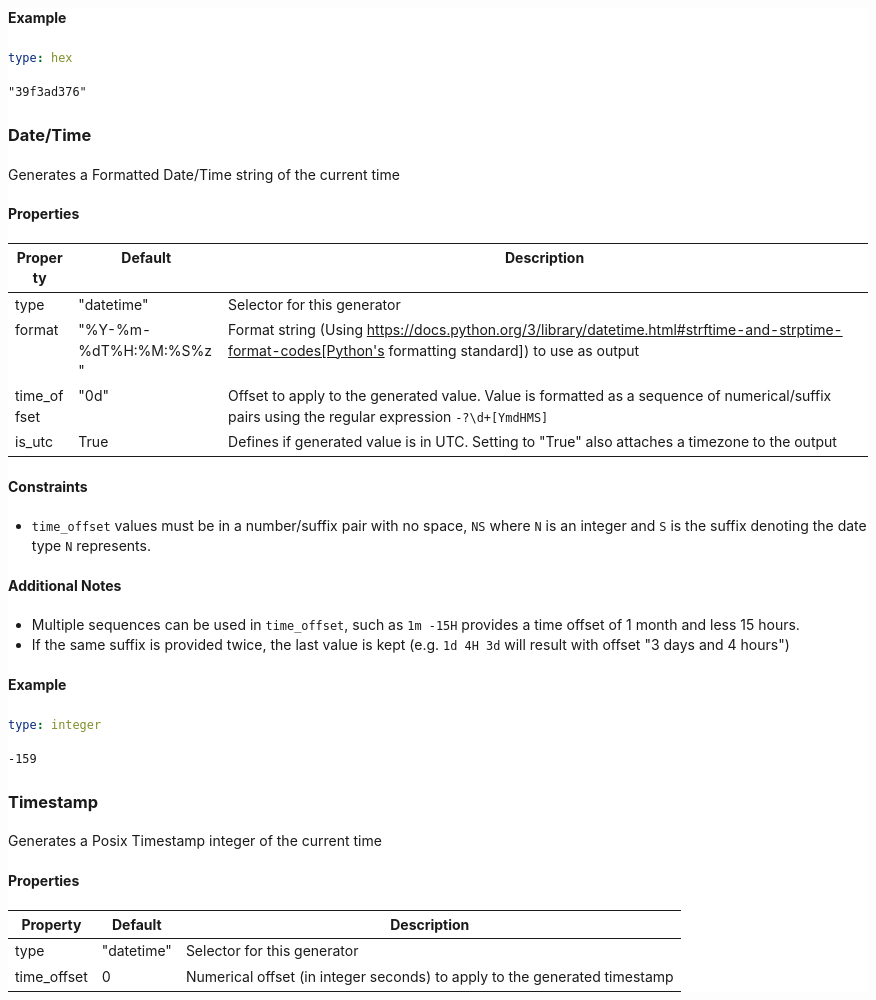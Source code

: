 #### Example

```yaml
type: hex
```

```text
"39f3ad376"
```

### Date/Time

Generates a Formatted Date/Time string of the current time

#### Properties

| Property    | Default               | Description                                                                                                                                             |
|-------------|-----------------------|---------------------------------------------------------------------------------------------------------------------------------------------------------|
| type        | "datetime"            | Selector for this generator                                                                                                                             |
| format      | "%Y-%m-%dT%H:%M:%S%z" | Format string (Using https://docs.python.org/3/library/datetime.html#strftime-and-strptime-format-codes[Python's formatting standard]) to use as output |
| time_offset | "0d"                  | Offset to apply to the generated value. Value is formatted as a sequence of numerical/suffix pairs using the regular expression `-?\d+[YmdHMS]`         |
| is_utc      | True                  | Defines if generated value is in UTC. Setting to "True" also attaches a timezone to the output                                                          |

#### Constraints

* `time_offset` values must be in a number/suffix pair with no space, `NS` where `N` is an integer and `S` is the suffix denoting the date type `N` represents.

#### Additional Notes

* Multiple sequences can be used in `time_offset`, such as `1m -15H` provides a time offset of 1 month and less 15 hours.
* If the same suffix is provided twice, the last value is kept (e.g. `1d 4H 3d` will result with offset "3 days and 4 hours")

#### Example

```yaml
type: integer
```

```text
-159
```

### Timestamp

Generates a Posix Timestamp integer of the current time

#### Properties

| Property    | Default    | Description                                                               |
|-------------|------------|---------------------------------------------------------------------------|
| type        | "datetime" | Selector for this generator                                               |
| time_offset | 0          | Numerical offset (in integer seconds) to apply to the generated timestamp |
